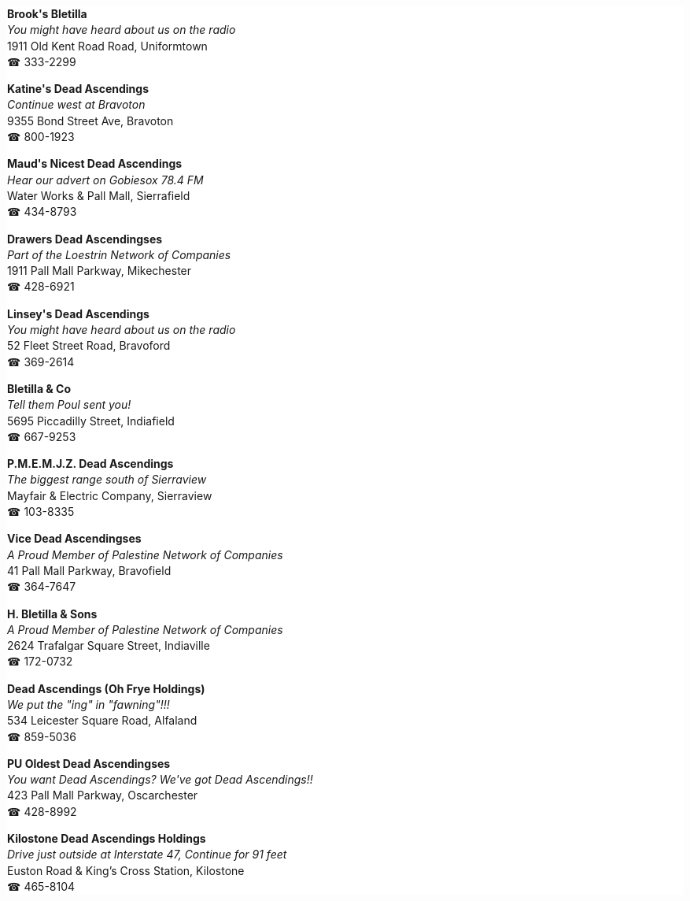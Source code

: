 **Brook's Bletilla**  
_You might have heard about us on the radio_  
1911 Old Kent Road Road, Uniformtown  
☎ 333-2299

**Katine's Dead Ascendings**  
_Continue west at Bravoton_  
9355 Bond Street Ave, Bravoton  
☎ 800-1923

**Maud's Nicest Dead Ascendings**  
_Hear our advert on Gobiesox 78.4 FM_  
Water Works & Pall Mall, Sierrafield  
☎ 434-8793

**Drawers Dead Ascendingses**  
_Part of the Loestrin Network of Companies_  
1911 Pall Mall Parkway, Mikechester  
☎ 428-6921

**Linsey's Dead Ascendings**  
_You might have heard about us on the radio_  
52 Fleet Street Road, Bravoford  
☎ 369-2614

**Bletilla & Co**  
_Tell them Poul sent you!_  
5695 Piccadilly Street, Indiafield  
☎ 667-9253

**P.M.E.M.J.Z. Dead Ascendings**  
_The biggest range south of Sierraview_  
Mayfair & Electric Company, Sierraview  
☎ 103-8335

**Vice Dead Ascendingses**  
_A Proud Member of Palestine Network of Companies_  
41 Pall Mall Parkway, Bravofield  
☎ 364-7647

**H. Bletilla & Sons**  
_A Proud Member of Palestine Network of Companies_  
2624 Trafalgar Square Street, Indiaville  
☎ 172-0732

**Dead Ascendings (Oh Frye Holdings)**  
_We put the "ing" in "fawning"!!!_  
534 Leicester Square Road, Alfaland  
☎ 859-5036

**PU Oldest Dead Ascendingses**  
_You want Dead Ascendings? We've got Dead Ascendings!!_  
423 Pall Mall Parkway, Oscarchester  
☎ 428-8992

**Kilostone Dead Ascendings Holdings**  
_Drive just outside at Interstate 47, Continue for 91 feet_  
Euston Road & King’s Cross Station, Kilostone  
☎ 465-8104
